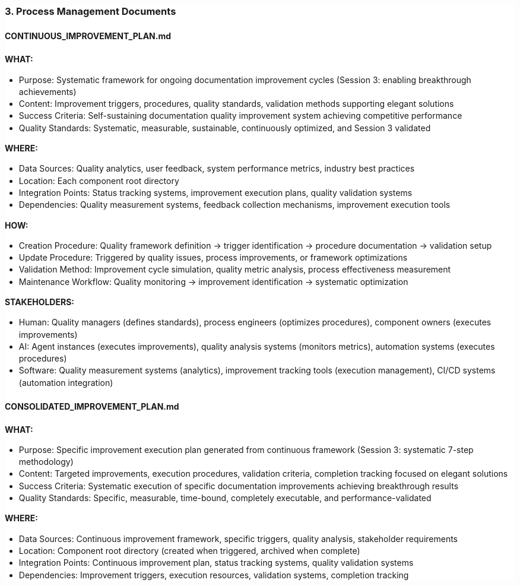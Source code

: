### 3. Process Management Documents

#### CONTINUOUS_IMPROVEMENT_PLAN.md
**WHAT:**
- Purpose: Systematic framework for ongoing documentation improvement cycles (Session 3: enabling breakthrough achievements)
- Content: Improvement triggers, procedures, quality standards, validation methods supporting elegant solutions
- Success Criteria: Self-sustaining documentation quality improvement system achieving competitive performance
- Quality Standards: Systematic, measurable, sustainable, continuously optimized, and Session 3 validated

**WHERE:**
- Data Sources: Quality analytics, user feedback, system performance metrics, industry best practices
- Location: Each component root directory
- Integration Points: Status tracking systems, improvement execution plans, quality validation systems
- Dependencies: Quality measurement systems, feedback collection mechanisms, improvement execution tools

**HOW:**
- Creation Procedure: Quality framework definition → trigger identification → procedure documentation → validation setup
- Update Procedure: Triggered by quality issues, process improvements, or framework optimizations
- Validation Method: Improvement cycle simulation, quality metric analysis, process effectiveness measurement
- Maintenance Workflow: Quality monitoring → improvement identification → systematic optimization

**STAKEHOLDERS:**
- Human: Quality managers (defines standards), process engineers (optimizes procedures), component owners (executes improvements)
- AI: Agent instances (executes improvements), quality analysis systems (monitors metrics), automation systems (executes procedures)
- Software: Quality measurement systems (analytics), improvement tracking tools (execution management), CI/CD systems (automation integration)

#### CONSOLIDATED_IMPROVEMENT_PLAN.md
**WHAT:**
- Purpose: Specific improvement execution plan generated from continuous framework (Session 3: systematic 7-step methodology)
- Content: Targeted improvements, execution procedures, validation criteria, completion tracking focused on elegant solutions
- Success Criteria: Systematic execution of specific documentation improvements achieving breakthrough results
- Quality Standards: Specific, measurable, time-bound, completely executable, and performance-validated

**WHERE:**
- Data Sources: Continuous improvement framework, specific triggers, quality analysis, stakeholder requirements
- Location: Component root directory (created when triggered, archived when complete)
- Integration Points: Continuous improvement plan, status tracking systems, quality validation systems
- Dependencies: Improvement triggers, execution resources, validation systems, completion tracking
